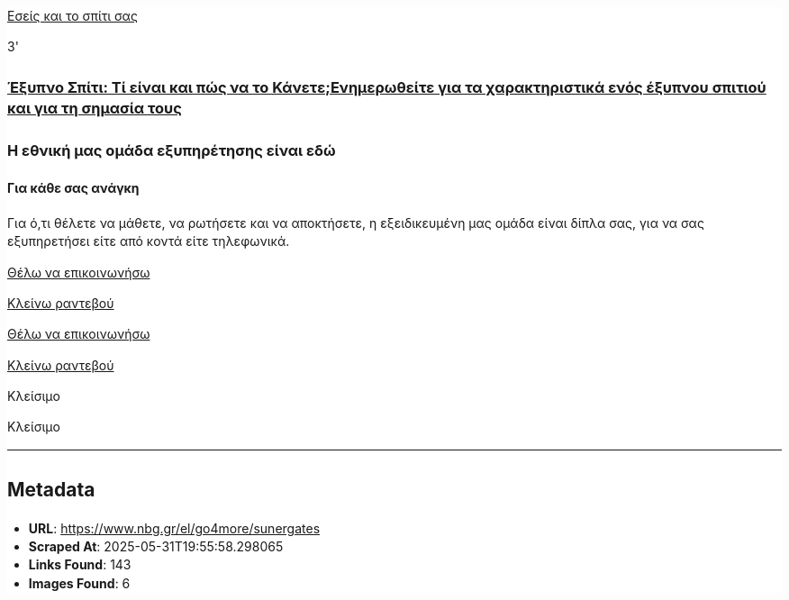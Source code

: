 [Εσείς και το σπίτι σας](/el/idiwtes/life-moments/to-spiti-sas)

3'

### [Έξυπνο Σπίτι: Τί είναι και πώς να το Κάνετε;Ενημερωθείτε για τα χαρακτηριστικά ενός έξυπνου σπιτιού και για τη σημασία τους](/el/idiwtes/life-moments/to-spiti-sas/eksipno-spiti-ti-einai-kai-pws-na-to-kanete)

### Η εθνική μας ομάδα εξυπηρέτησης είναι εδώ

#### Για κάθε σας ανάγκη

Για ό,τι θέλετε να μάθετε, να ρωτήσετε και να αποκτήσετε, η εξειδικευμένη μας ομάδα είναι δίπλα σας, για να σας εξυπηρετήσει είτε από κοντά είτε τηλεφωνικά.

[Θέλω να επικοινωνήσω](/el/footer/epikoinwnia)

[ Κλείνω ραντεβού ](#)

[Θέλω να επικοινωνήσω](/el/footer/epikoinwnia)

[ Κλείνω ραντεβού ](#)

Κλείσιμο

Κλείσιμο

---

## Metadata

- **URL**: https://www.nbg.gr/el/go4more/sunergates
- **Scraped At**: 2025-05-31T19:55:58.298065
- **Links Found**: 143
- **Images Found**: 6
